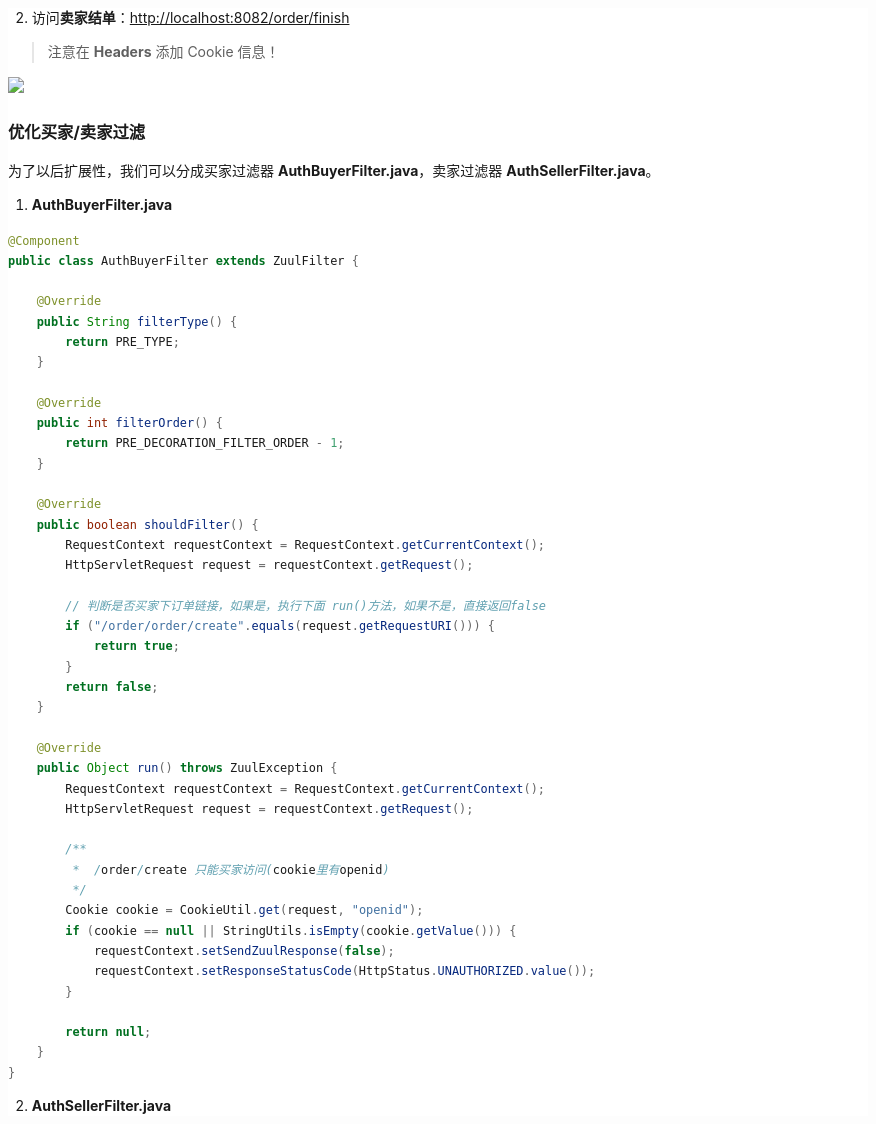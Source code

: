 2. 访问**卖家结单**：<http://localhost:8082/order/finish>  
> 注意在 **Headers** 添加 Cookie 信息！  

![](http://p8hqd7oln.bkt.clouddn.com/18-6-10/79859744.jpg)

### 优化买家/卖家过滤  

为了以后扩展性，我们可以分成买家过滤器 **AuthBuyerFilter.java**，卖家过滤器 **AuthSellerFilter.java**。  

1. **AuthBuyerFilter.java**  

```java
@Component
public class AuthBuyerFilter extends ZuulFilter {

    @Override
    public String filterType() {
        return PRE_TYPE;
    }

    @Override
    public int filterOrder() {
        return PRE_DECORATION_FILTER_ORDER - 1;
    }

    @Override
    public boolean shouldFilter() {
        RequestContext requestContext = RequestContext.getCurrentContext();
        HttpServletRequest request = requestContext.getRequest();
        
        // 判断是否买家下订单链接，如果是，执行下面 run()方法，如果不是，直接返回false
        if ("/order/order/create".equals(request.getRequestURI())) {
            return true;
        }
        return false;
    }

    @Override
    public Object run() throws ZuulException {
        RequestContext requestContext = RequestContext.getCurrentContext();
        HttpServletRequest request = requestContext.getRequest();

        /**
         *  /order/create 只能买家访问(cookie里有openid)
         */
        Cookie cookie = CookieUtil.get(request, "openid");
        if (cookie == null || StringUtils.isEmpty(cookie.getValue())) {
            requestContext.setSendZuulResponse(false);
            requestContext.setResponseStatusCode(HttpStatus.UNAUTHORIZED.value());
        }

        return null;
    }
}
```
2. **AuthSellerFilter.java**  

